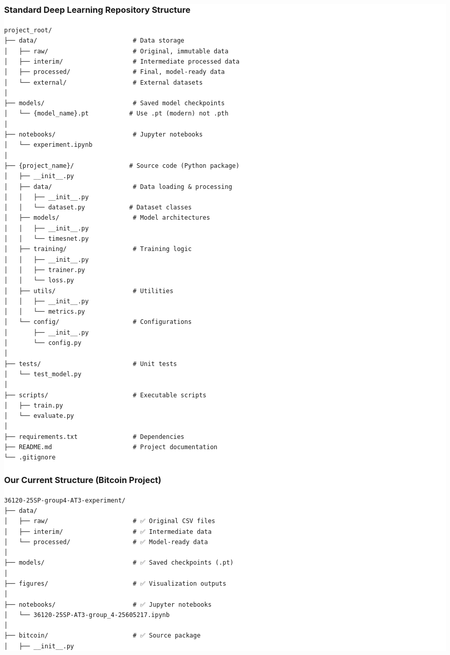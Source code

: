 ### Standard Deep Learning Repository Structure
```
project_root/
├── data/                          # Data storage
│   ├── raw/                       # Original, immutable data
│   ├── interim/                   # Intermediate processed data
│   ├── processed/                 # Final, model-ready data
│   └── external/                  # External datasets
│
├── models/                        # Saved model checkpoints
│   └── {model_name}.pt           # Use .pt (modern) not .pth
│
├── notebooks/                     # Jupyter notebooks
│   └── experiment.ipynb
│
├── {project_name}/               # Source code (Python package)
│   ├── __init__.py
│   ├── data/                      # Data loading & processing
│   │   ├── __init__.py
│   │   └── dataset.py            # Dataset classes
│   ├── models/                    # Model architectures
│   │   ├── __init__.py
│   │   └── timesnet.py
│   ├── training/                  # Training logic
│   │   ├── __init__.py
│   │   ├── trainer.py
│   │   └── loss.py
│   ├── utils/                     # Utilities
│   │   ├── __init__.py
│   │   └── metrics.py
│   └── config/                    # Configurations
│       ├── __init__.py
│       └── config.py
│
├── tests/                         # Unit tests
│   └── test_model.py
│
├── scripts/                       # Executable scripts
│   ├── train.py
│   └── evaluate.py
│
├── requirements.txt               # Dependencies
├── README.md                      # Project documentation
└── .gitignore
```

### Our Current Structure (Bitcoin Project)
```
36120-25SP-group4-AT3-experiment/
├── data/
│   ├── raw/                       # ✅ Original CSV files
│   ├── interim/                   # ✅ Intermediate data
│   └── processed/                 # ✅ Model-ready data
│
├── models/                        # ✅ Saved checkpoints (.pt)
│
├── figures/                       # ✅ Visualization outputs
│
├── notebooks/                     # ✅ Jupyter notebooks
│   └── 36120-25SP-AT3-group_4-25605217.ipynb
│
├── bitcoin/                       # ✅ Source package
│   ├── __init__.py
```